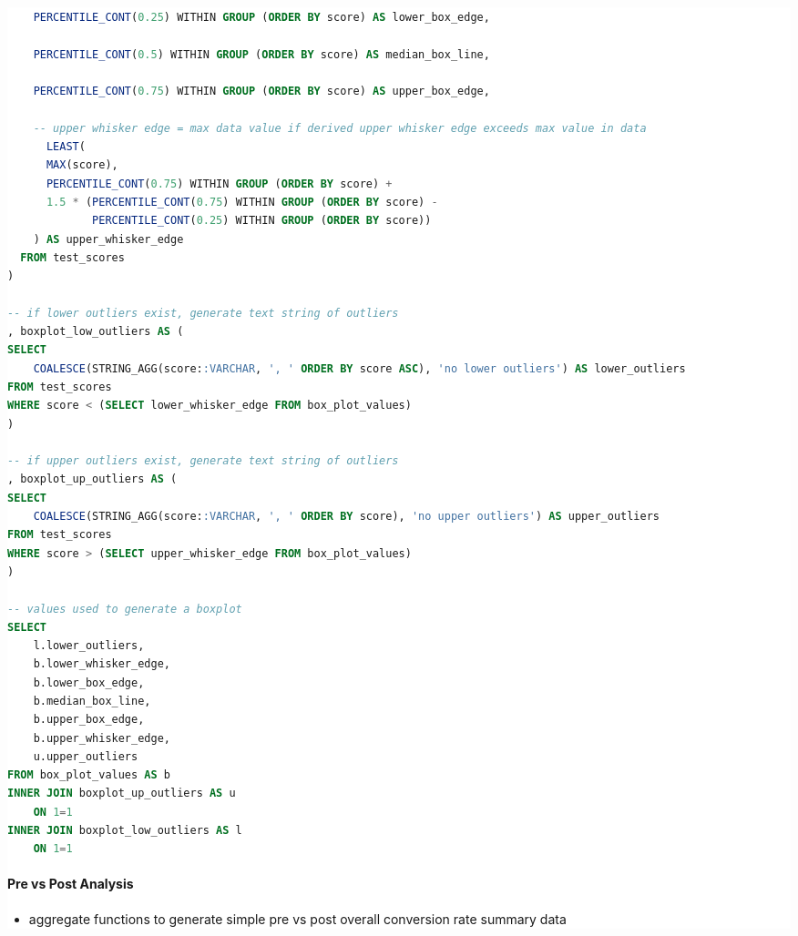 ```sql         
    PERCENTILE_CONT(0.25) WITHIN GROUP (ORDER BY score) AS lower_box_edge,
    
    PERCENTILE_CONT(0.5) WITHIN GROUP (ORDER BY score) AS median_box_line,

    PERCENTILE_CONT(0.75) WITHIN GROUP (ORDER BY score) AS upper_box_edge,

    -- upper whisker edge = max data value if derived upper whisker edge exceeds max value in data
      LEAST(
      MAX(score),
      PERCENTILE_CONT(0.75) WITHIN GROUP (ORDER BY score) + 
      1.5 * (PERCENTILE_CONT(0.75) WITHIN GROUP (ORDER BY score) - 
             PERCENTILE_CONT(0.25) WITHIN GROUP (ORDER BY score))
    ) AS upper_whisker_edge
  FROM test_scores
)

-- if lower outliers exist, generate text string of outliers
, boxplot_low_outliers AS (
SELECT
    COALESCE(STRING_AGG(score::VARCHAR, ', ' ORDER BY score ASC), 'no lower outliers') AS lower_outliers
FROM test_scores
WHERE score < (SELECT lower_whisker_edge FROM box_plot_values)
)

-- if upper outliers exist, generate text string of outliers
, boxplot_up_outliers AS (
SELECT
    COALESCE(STRING_AGG(score::VARCHAR, ', ' ORDER BY score), 'no upper outliers') AS upper_outliers
FROM test_scores
WHERE score > (SELECT upper_whisker_edge FROM box_plot_values)
)

-- values used to generate a boxplot 
SELECT
    l.lower_outliers,
    b.lower_whisker_edge,
    b.lower_box_edge,
    b.median_box_line,
    b.upper_box_edge,
    b.upper_whisker_edge,
    u.upper_outliers
FROM box_plot_values AS b
INNER JOIN boxplot_up_outliers AS u
    ON 1=1
INNER JOIN boxplot_low_outliers AS l
    ON 1=1
```

#### Pre vs Post Analysis
-   aggregate functions to generate simple pre vs post overall conversion rate summary data
